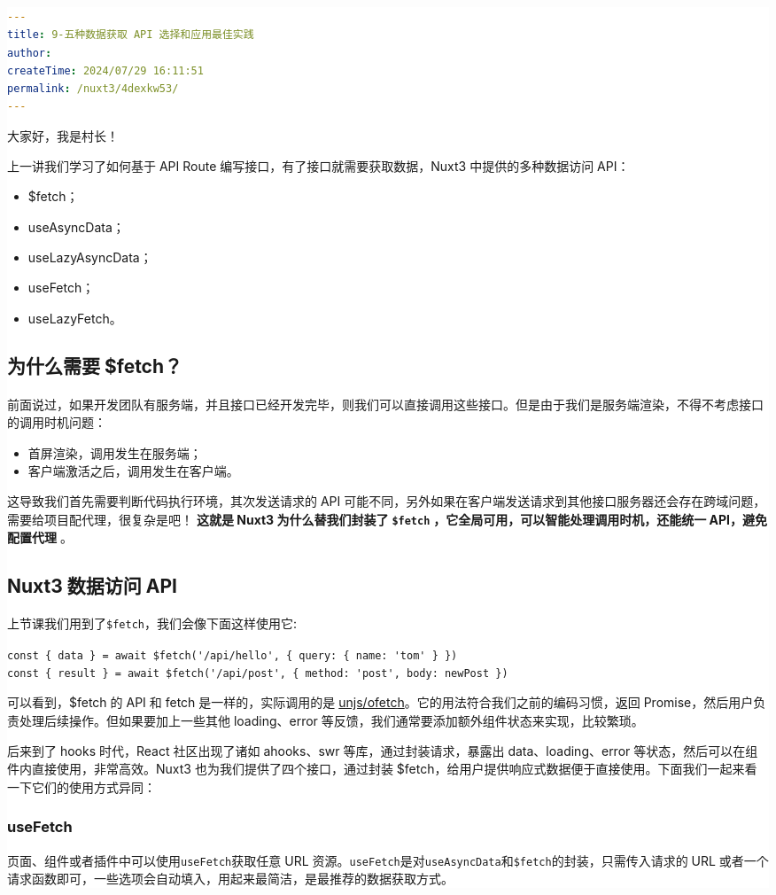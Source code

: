 ```yaml
---
title: 9-五种数据获取 API 选择和应用最佳实践
author:
createTime: 2024/07/29 16:11:51
permalink: /nuxt3/4dexkw53/
---
```

大家好，我是村长！

上一讲我们学习了如何基于 API Route 编写接口，有了接口就需要获取数据，Nuxt3 中提供的多种数据访问 API：

  * $fetch；

  * useAsyncData；

  * useLazyAsyncData；

  * useFetch；

  * useLazyFetch。

## 为什么需要 $fetch？

前面说过，如果开发团队有服务端，并且接口已经开发完毕，则我们可以直接调用这些接口。但是由于我们是服务端渲染，不得不考虑接口的调用时机问题：

  * 首屏渲染，调用发生在服务端；
  * 客户端激活之后，调用发生在客户端。

这导致我们首先需要判断代码执行环境，其次发送请求的 API
可能不同，另外如果在客户端发送请求到其他接口服务器还会存在跨域问题，需要给项目配代理，很复杂是吧！ **这就是 Nuxt3 为什么替我们封装了**
**`$fetch`** **，它全局可用，可以智能处理调用时机，还能统一 API，避免配置代理** 。

## Nuxt3 数据访问 API

上节课我们用到了`$fetch`，我们会像下面这样使用它:

    
    
    const { data } = await $fetch('/api/hello', { query: { name: 'tom' } })
    const { result } = await $fetch('/api/post', { method: 'post', body: newPost })
    

可以看到，$fetch 的 API 和 fetch 是一样的，实际调用的是
[unjs/ofetch](https://github.com/unjs/ofetch)。它的用法符合我们之前的编码习惯，返回
Promise，然后用户负责处理后续操作。但如果要加上一些其他 loading、error 等反馈，我们通常要添加额外组件状态来实现，比较繁琐。

后来到了 hooks 时代，React 社区出现了诸如 ahooks、swr 等库，通过封装请求，暴露出 data、loading、error
等状态，然后可以在组件内直接使用，非常高效。Nuxt3 也为我们提供了四个接口，通过封装
$fetch，给用户提供响应式数据便于直接使用。下面我们一起来看一下它们的使用方式异同：

### useFetch

页面、组件或者插件中可以使用`useFetch`获取任意 URL
资源。`useFetch`是对`useAsyncData`和`$fetch`的封装，只需传入请求的 URL
或者一个请求函数即可，一些选项会自动填入，用起来最简洁，是最推荐的数据获取方式。
